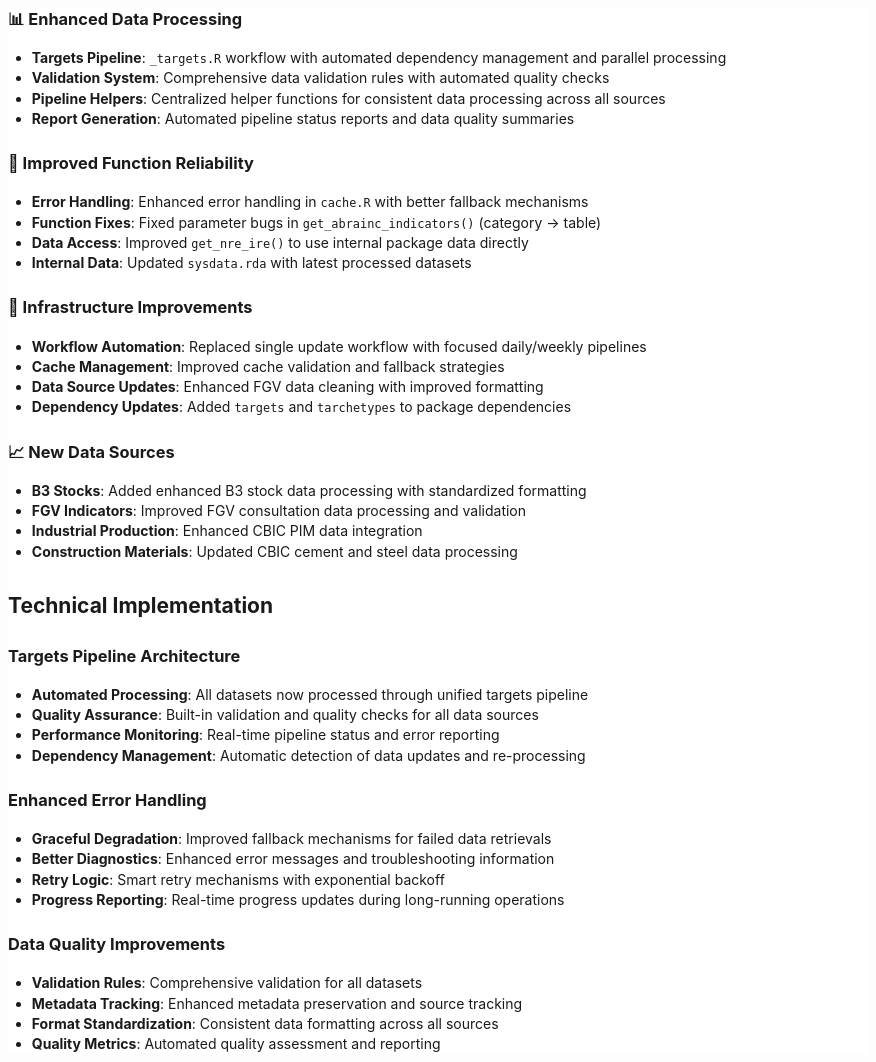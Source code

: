 ### 📊 Enhanced Data Processing

- **Targets Pipeline**: `_targets.R` workflow with automated dependency management and parallel processing
- **Validation System**: Comprehensive data validation rules with automated quality checks
- **Pipeline Helpers**: Centralized helper functions for consistent data processing across all sources
- **Report Generation**: Automated pipeline status reports and data quality summaries

### 🔧 Improved Function Reliability

- **Error Handling**: Enhanced error handling in `cache.R` with better fallback mechanisms
- **Function Fixes**: Fixed parameter bugs in `get_abrainc_indicators()` (category → table)
- **Data Access**: Improved `get_nre_ire()` to use internal package data directly
- **Internal Data**: Updated `sysdata.rda` with latest processed datasets

### 🚀 Infrastructure Improvements

- **Workflow Automation**: Replaced single update workflow with focused daily/weekly pipelines
- **Cache Management**: Improved cache validation and fallback strategies
- **Data Source Updates**: Enhanced FGV data cleaning with improved formatting
- **Dependency Updates**: Added `targets` and `tarchetypes` to package dependencies

### 📈 New Data Sources

- **B3 Stocks**: Added enhanced B3 stock data processing with standardized formatting
- **FGV Indicators**: Improved FGV consultation data processing and validation
- **Industrial Production**: Enhanced CBIC PIM data integration
- **Construction Materials**: Updated CBIC cement and steel data processing

## Technical Implementation

### Targets Pipeline Architecture
- **Automated Processing**: All datasets now processed through unified targets pipeline
- **Quality Assurance**: Built-in validation and quality checks for all data sources
- **Performance Monitoring**: Real-time pipeline status and error reporting
- **Dependency Management**: Automatic detection of data updates and re-processing

### Enhanced Error Handling
- **Graceful Degradation**: Improved fallback mechanisms for failed data retrievals
- **Better Diagnostics**: Enhanced error messages and troubleshooting information
- **Retry Logic**: Smart retry mechanisms with exponential backoff
- **Progress Reporting**: Real-time progress updates during long-running operations

### Data Quality Improvements
- **Validation Rules**: Comprehensive validation for all datasets
- **Metadata Tracking**: Enhanced metadata preservation and source tracking
- **Format Standardization**: Consistent data formatting across all sources
- **Quality Metrics**: Automated quality assessment and reporting
